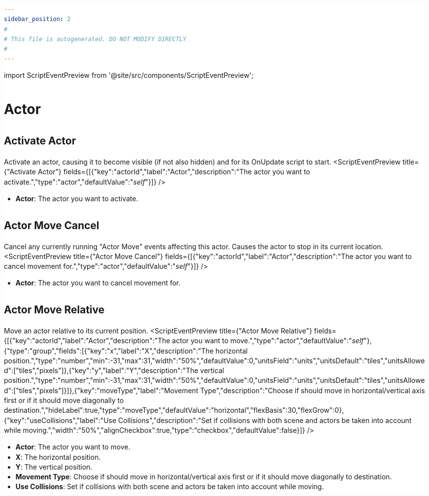 ```yaml
---
sidebar_position: 2
#
# This file is autogenerated. DO NOT MODIFY DIRECTLY
#
---
```


import ScriptEventPreview from '@site/src/components/ScriptEventPreview';

# Actor

## Activate Actor
Activate an actor, causing it to become visible (if not also hidden) and for its OnUpdate script to start.
<ScriptEventPreview title={"Activate Actor"} fields={[{"key":"actorId","label":"Actor","description":"The actor you want to activate.","type":"actor","defaultValue":"$self$"}]} />

- **Actor**: The actor you want to activate.  

## Actor Move Cancel
Cancel any currently running "Actor Move" events affecting this actor. Causes the actor to stop in its current location.
<ScriptEventPreview title={"Actor Move Cancel"} fields={[{"key":"actorId","label":"Actor","description":"The actor you want to cancel movement for.","type":"actor","defaultValue":"$self$"}]} />

- **Actor**: The actor you want to cancel movement for.  

## Actor Move Relative
Move an actor relative to its current position.
<ScriptEventPreview title={"Actor Move Relative"} fields={[{"key":"actorId","label":"Actor","description":"The actor you want to move.","type":"actor","defaultValue":"$self$"},{"type":"group","fields":[{"key":"x","label":"X","description":"The horizontal position.","type":"number","min":-31,"max":31,"width":"50%","defaultValue":0,"unitsField":"units","unitsDefault":"tiles","unitsAllowed":["tiles","pixels"]},{"key":"y","label":"Y","description":"The vertical position.","type":"number","min":-31,"max":31,"width":"50%","defaultValue":0,"unitsField":"units","unitsDefault":"tiles","unitsAllowed":["tiles","pixels"]}]},{"key":"moveType","label":"Movement Type","description":"Choose if should move in horizontal/vertical axis first or if it should move diagonally to destination.","hideLabel":true,"type":"moveType","defaultValue":"horizontal","flexBasis":30,"flexGrow":0},{"key":"useCollisions","label":"Use Collisions","description":"Set if collisions with both scene and actors be taken into account while moving.","width":"50%","alignCheckbox":true,"type":"checkbox","defaultValue":false}]} />

- **Actor**: The actor you want to move.  
- **X**: The horizontal position.  
- **Y**: The vertical position.  
- **Movement Type**: Choose if should move in horizontal/vertical axis first or if it should move diagonally to destination.  
- **Use Collisions**: Set if collisions with both scene and actors be taken into account while moving.  
